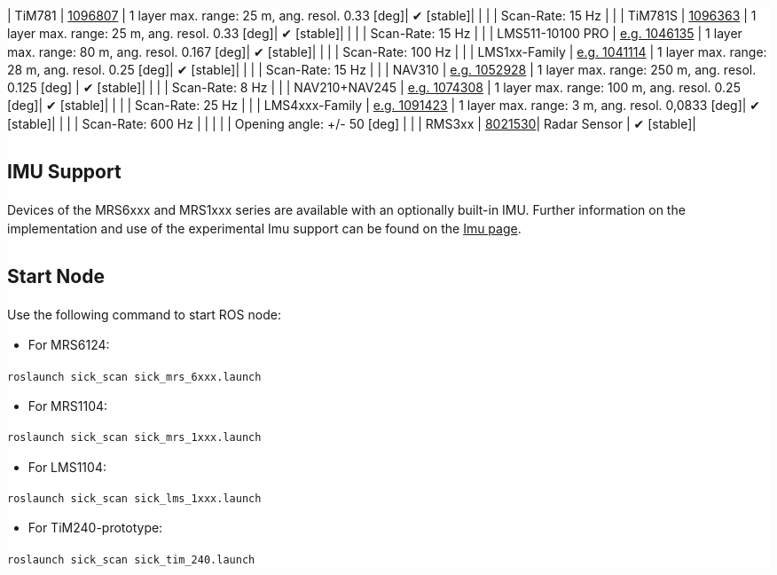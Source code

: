 | TiM781             | [1096807](https://www.sick.com/de/de/mess-und-detektionsloesungen/2d-lidar-sensoren/tim7xx/tim781-2174101/p/p594148)                   | 1 layer max. range: 25 m, ang. resol. 0.33 [deg]| ✔ [stable]|
|                    |                                                                                                                                  | Scan-Rate: 15 Hz   |                 |
| TiM781S            | [1096363](https://www.sick.com/de/de/mess-und-detektionsloesungen/2d-lidar-sensoren/tim7xx/tim781s-2174104/p/p594149)                  | 1 layer max. range: 25 m, ang. resol. 0.33 [deg]| ✔ [stable]|
|                    |                                                                                                                                  | Scan-Rate: 15 Hz   |                 |
| LMS511-10100 PRO   | [e.g. 1046135](https://www.sick.com/de/en/detection-and-ranging-solutions/2d-lidar-sensors/lms5xx/c/g179651)     | 1 layer max. range: 80 m, ang. resol. 0.167 [deg]| ✔ [stable]|
|                    |                                                                                                                                  | Scan-Rate: 100 Hz   |                 |
| LMS1xx-Family      | [e.g. 1041114](https://www.sick.com/de/en/detection-and-ranging-solutions/2d-lidar-sensors/lms1xx/c/g91901) | 1 layer max. range: 28 m, ang. resol. 0.25 [deg]| ✔ [stable]|
|                    |                                                                                                                                  | Scan-Rate: 15 Hz   |                 |
| NAV310     | [e.g. 1052928](https://www.sick.com/de/de/mess-und-detektionsloesungen/2d-lidar-sensoren/nav3xx/nav350-3232/p/p256041) | 1 layer max. range: 250 m, ang. resol. 0.125 [deg] | ✔ [stable]|
|                    |                                                                                                                                  | Scan-Rate: 8 Hz   |                 |
| NAV210+NAV245      | [e.g. 	1074308](https://www.sick.com/de/de/mess-und-detektionsloesungen/2d-lidar-sensoren/nav2xx/c/g356151) | 1 layer max. range: 100 m, ang. resol. 0.25 [deg]| ✔ [stable]|
|                    |                                                                                                                                  | Scan-Rate: 25 Hz   |                 |
| LMS4xxx-Family      | [e.g. 1091423](https://www.sick.com/de/de/mess-und-detektionsloesungen/2d-lidar-sensoren/lms4000/lms4111r-13000/p/p578044?ff_data) | 1 layer max. range: 3 m, ang. resol. 0,0833 [deg]| ✔ [stable]|
|                    |                                                                                                                                  | Scan-Rate: 600 Hz   |                 |
|                    |                                                                                                   | Opening angle: +/- 50 [deg]   |                 |
| RMS3xx             | [8021530](https://cdn.sick.com/media/docs/4/04/504/Operating_instructions_RMS3xx_en_IM0075504.PDF)| Radar Sensor | ✔ [stable]|


## IMU Support
Devices of the MRS6xxx and MRS1xxx series are available with an optionally built-in IMU.
Further information on the implementation and use of the experimental Imu support can be found on the [Imu page](doc/IMU.md).
##  Start Node

Use the following command to start ROS node:

- For MRS6124:
```bash
roslaunch sick_scan sick_mrs_6xxx.launch
```

- For MRS1104:
```bash
roslaunch sick_scan sick_mrs_1xxx.launch
```

- For LMS1104:
```bash
roslaunch sick_scan sick_lms_1xxx.launch
```

- For TiM240-prototype:
```bash
roslaunch sick_scan sick_tim_240.launch
```
